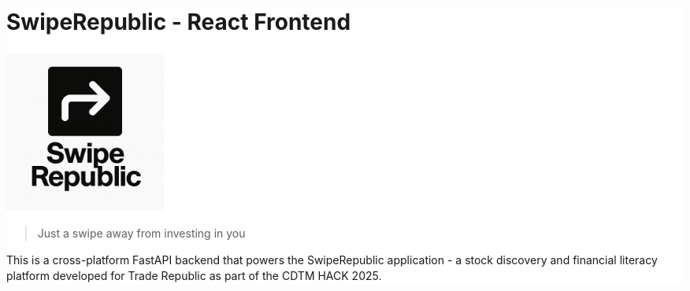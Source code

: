 # SwipeRepublic - React Frontend

<img src="pictures/SwipeRepublic.png" alt="SwipeRepublic Logo" width="200"/>

> Just a swipe away from investing in you

This is a cross-platform FastAPI backend that powers the SwipeRepublic application - a stock discovery and financial literacy platform developed for Trade Republic as part of the CDTM HACK 2025.
